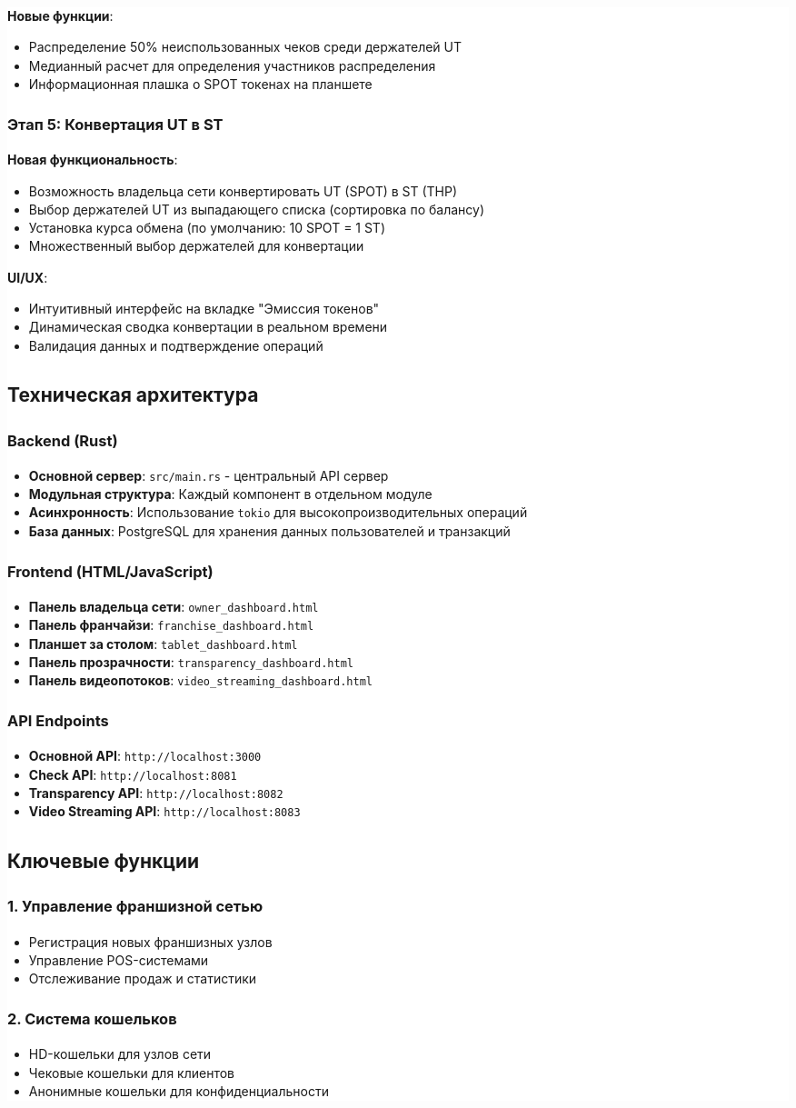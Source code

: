 **Новые функции**:
- Распределение 50% неиспользованных чеков среди держателей UT
- Медианный расчет для определения участников распределения
- Информационная плашка о SPOT токенах на планшете

### Этап 5: Конвертация UT в ST
**Новая функциональность**:
- Возможность владельца сети конвертировать UT (SPOT) в ST (THP)
- Выбор держателей UT из выпадающего списка (сортировка по балансу)
- Установка курса обмена (по умолчанию: 10 SPOT = 1 ST)
- Множественный выбор держателей для конвертации

**UI/UX**:
- Интуитивный интерфейс на вкладке "Эмиссия токенов"
- Динамическая сводка конвертации в реальном времени
- Валидация данных и подтверждение операций

## Техническая архитектура

### Backend (Rust)
- **Основной сервер**: `src/main.rs` - центральный API сервер
- **Модульная структура**: Каждый компонент в отдельном модуле
- **Асинхронность**: Использование `tokio` для высокопроизводительных операций
- **База данных**: PostgreSQL для хранения данных пользователей и транзакций

### Frontend (HTML/JavaScript)
- **Панель владельца сети**: `owner_dashboard.html`
- **Панель франчайзи**: `franchise_dashboard.html`
- **Планшет за столом**: `tablet_dashboard.html`
- **Панель прозрачности**: `transparency_dashboard.html`
- **Панель видеопотоков**: `video_streaming_dashboard.html`

### API Endpoints
- **Основной API**: `http://localhost:3000`
- **Check API**: `http://localhost:8081`
- **Transparency API**: `http://localhost:8082`
- **Video Streaming API**: `http://localhost:8083`

## Ключевые функции

### 1. Управление франшизной сетью
- Регистрация новых франшизных узлов
- Управление POS-системами
- Отслеживание продаж и статистики

### 2. Система кошельков
- HD-кошельки для узлов сети
- Чековые кошельки для клиентов
- Анонимные кошельки для конфиденциальности
